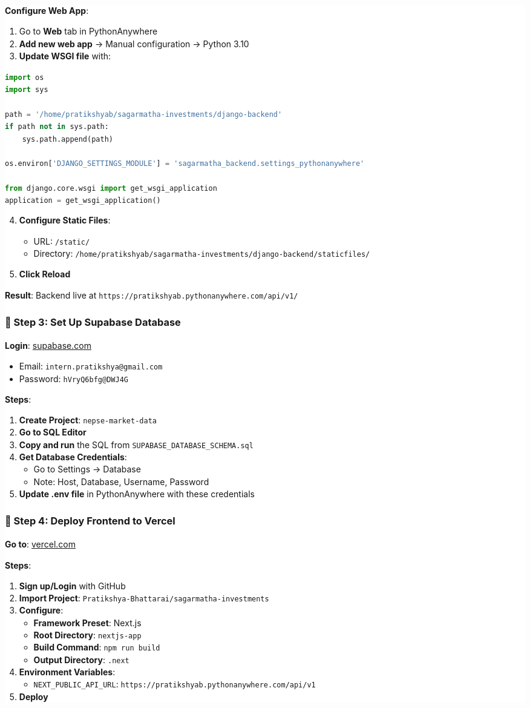```bash
```

**Configure Web App**:
1. Go to **Web** tab in PythonAnywhere
2. **Add new web app** → Manual configuration → Python 3.10
3. **Update WSGI file** with:

```python
import os
import sys

path = '/home/pratikshyab/sagarmatha-investments/django-backend'
if path not in sys.path:
    sys.path.append(path)

os.environ['DJANGO_SETTINGS_MODULE'] = 'sagarmatha_backend.settings_pythonanywhere'

from django.core.wsgi import get_wsgi_application
application = get_wsgi_application()
```

4. **Configure Static Files**:
   - URL: `/static/`
   - Directory: `/home/pratikshyab/sagarmatha-investments/django-backend/staticfiles/`

5. **Click Reload**

**Result**: Backend live at `https://pratikshyab.pythonanywhere.com/api/v1/`

### 🔄 Step 3: Set Up Supabase Database

**Login**: [supabase.com](https://supabase.com)
- Email: `intern.pratikshya@gmail.com`
- Password: `hVryQ6bfg@DWJ4G`

**Steps**:
1. **Create Project**: `nepse-market-data`
2. **Go to SQL Editor**
3. **Copy and run** the SQL from `SUPABASE_DATABASE_SCHEMA.sql`
4. **Get Database Credentials**:
   - Go to Settings → Database
   - Note: Host, Database, Username, Password
5. **Update .env file** in PythonAnywhere with these credentials

### 🔄 Step 4: Deploy Frontend to Vercel

**Go to**: [vercel.com](https://vercel.com)

**Steps**:
1. **Sign up/Login** with GitHub
2. **Import Project**: `Pratikshya-Bhattarai/sagarmatha-investments`
3. **Configure**:
   - **Framework Preset**: Next.js
   - **Root Directory**: `nextjs-app`
   - **Build Command**: `npm run build`
   - **Output Directory**: `.next`
4. **Environment Variables**:
   - `NEXT_PUBLIC_API_URL`: `https://pratikshyab.pythonanywhere.com/api/v1`
5. **Deploy**
